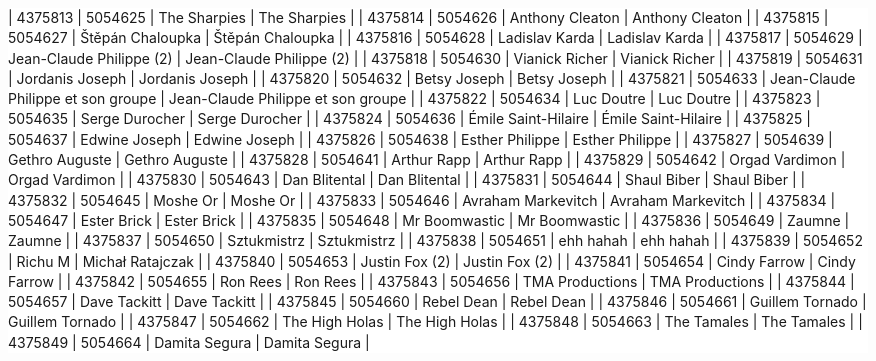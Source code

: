 | 4375813 | 5054625 | The Sharpies | The Sharpies |
| 4375814 | 5054626 | Anthony Cleaton | Anthony Cleaton |
| 4375815 | 5054627 | Štěpán Chaloupka | Štěpán Chaloupka |
| 4375816 | 5054628 | Ladislav Karda | Ladislav Karda |
| 4375817 | 5054629 | Jean-Claude Philippe (2) | Jean-Claude Philippe (2) |
| 4375818 | 5054630 | Vianick Richer | Vianick Richer |
| 4375819 | 5054631 | Jordanis Joseph | Jordanis Joseph |
| 4375820 | 5054632 | Betsy Joseph | Betsy Joseph |
| 4375821 | 5054633 | Jean-Claude Philippe et son groupe | Jean-Claude Philippe et son groupe |
| 4375822 | 5054634 | Luc Doutre | Luc Doutre |
| 4375823 | 5054635 | Serge Durocher | Serge Durocher |
| 4375824 | 5054636 | Émile Saint-Hilaire | Émile Saint-Hilaire |
| 4375825 | 5054637 | Edwine Joseph | Edwine Joseph |
| 4375826 | 5054638 | Esther Philippe | Esther Philippe |
| 4375827 | 5054639 | Gethro Auguste | Gethro Auguste |
| 4375828 | 5054641 | Arthur Rapp | Arthur Rapp |
| 4375829 | 5054642 | Orgad Vardimon | Orgad Vardimon |
| 4375830 | 5054643 | Dan Blitental | Dan Blitental |
| 4375831 | 5054644 | Shaul Biber | Shaul Biber |
| 4375832 | 5054645 | Moshe Or | Moshe Or |
| 4375833 | 5054646 | Avraham Markevitch | Avraham Markevitch |
| 4375834 | 5054647 | Ester Brick | Ester Brick |
| 4375835 | 5054648 | Mr Boomwastic | Mr Boomwastic |
| 4375836 | 5054649 | Zaumne | Zaumne |
| 4375837 | 5054650 | Sztukmistrz | Sztukmistrz |
| 4375838 | 5054651 | ehh hahah | ehh hahah |
| 4375839 | 5054652 | Richu M | Michał Ratajczak |
| 4375840 | 5054653 | Justin Fox (2) | Justin Fox (2) |
| 4375841 | 5054654 | Cindy Farrow | Cindy Farrow |
| 4375842 | 5054655 | Ron Rees | Ron Rees |
| 4375843 | 5054656 | TMA Productions | TMA Productions |
| 4375844 | 5054657 | Dave Tackitt | Dave Tackitt |
| 4375845 | 5054660 | Rebel Dean | Rebel Dean |
| 4375846 | 5054661 | Guillem Tornado | Guillem Tornado |
| 4375847 | 5054662 | The High Holas | The High Holas |
| 4375848 | 5054663 | The Tamales | The Tamales |
| 4375849 | 5054664 | Damita Segura | Damita Segura |